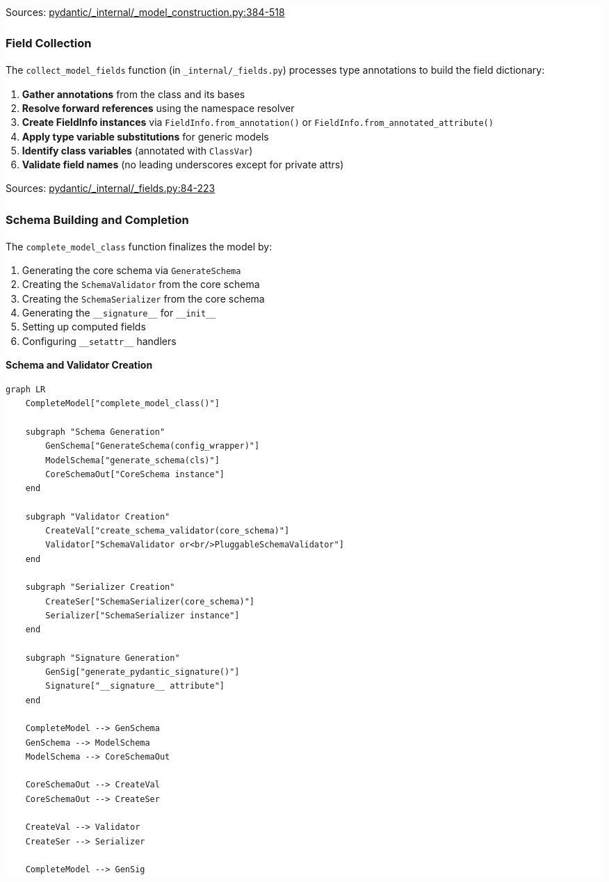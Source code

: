 
Sources: [pydantic/_internal/_model_construction.py:384-518]()

### Field Collection

The `collect_model_fields` function (in `_internal/_fields.py`) processes type annotations to build the field dictionary:

1. **Gather annotations** from the class and its bases
2. **Resolve forward references** using the namespace resolver
3. **Create FieldInfo instances** via `FieldInfo.from_annotation()` or `FieldInfo.from_annotated_attribute()`
4. **Apply type variable substitutions** for generic models
5. **Identify class variables** (annotated with `ClassVar`)
6. **Validate field names** (no leading underscores except for private attrs)

Sources: [pydantic/_internal/_fields.py:84-223]()

### Schema Building and Completion

The `complete_model_class` function finalizes the model by:

1. Generating the core schema via `GenerateSchema`
2. Creating the `SchemaValidator` from the core schema
3. Creating the `SchemaSerializer` from the core schema
4. Generating the `__signature__` for `__init__`
5. Setting up computed fields
6. Configuring `__setattr__` handlers

**Schema and Validator Creation**

```mermaid
graph LR
    CompleteModel["complete_model_class()"]
    
    subgraph "Schema Generation"
        GenSchema["GenerateSchema(config_wrapper)"]
        ModelSchema["generate_schema(cls)"]
        CoreSchemaOut["CoreSchema instance"]
    end
    
    subgraph "Validator Creation"
        CreateVal["create_schema_validator(core_schema)"]
        Validator["SchemaValidator or<br/>PluggableSchemaValidator"]
    end
    
    subgraph "Serializer Creation"
        CreateSer["SchemaSerializer(core_schema)"]
        Serializer["SchemaSerializer instance"]
    end
    
    subgraph "Signature Generation"
        GenSig["generate_pydantic_signature()"]
        Signature["__signature__ attribute"]
    end
    
    CompleteModel --> GenSchema
    GenSchema --> ModelSchema
    ModelSchema --> CoreSchemaOut
    
    CoreSchemaOut --> CreateVal
    CoreSchemaOut --> CreateSer
    
    CreateVal --> Validator
    CreateSer --> Serializer
    
    CompleteModel --> GenSig
```